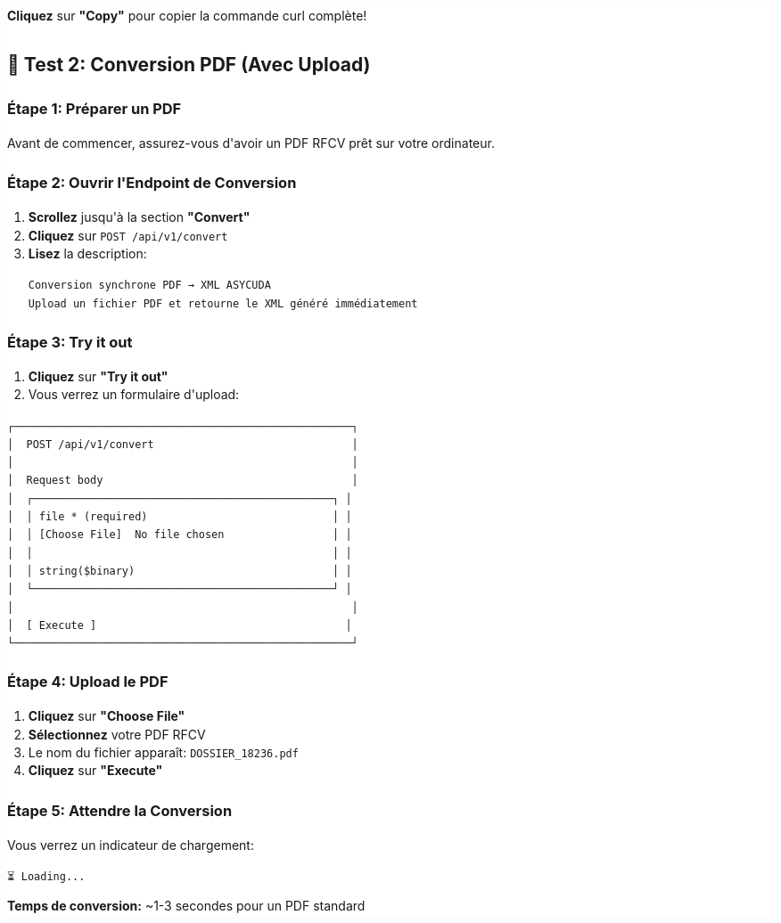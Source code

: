 **Cliquez** sur **"Copy"** pour copier la commande curl complète!

## 🚀 Test 2: Conversion PDF (Avec Upload)

### Étape 1: Préparer un PDF

Avant de commencer, assurez-vous d'avoir un PDF RFCV prêt sur votre ordinateur.

### Étape 2: Ouvrir l'Endpoint de Conversion

1. **Scrollez** jusqu'à la section **"Convert"**
2. **Cliquez** sur `POST /api/v1/convert`
3. **Lisez** la description:
   ```
   Conversion synchrone PDF → XML ASYCUDA
   Upload un fichier PDF et retourne le XML généré immédiatement
   ```

### Étape 3: Try it out

1. **Cliquez** sur **"Try it out"**
2. Vous verrez un formulaire d'upload:

```
┌─────────────────────────────────────────────────────┐
│  POST /api/v1/convert                               │
│                                                     │
│  Request body                                       │
│  ┌───────────────────────────────────────────────┐ │
│  │ file * (required)                             │ │
│  │ [Choose File]  No file chosen                 │ │
│  │                                               │ │
│  │ string($binary)                               │ │
│  └───────────────────────────────────────────────┘ │
│                                                     │
│  [ Execute ]                                       │
└─────────────────────────────────────────────────────┘
```

### Étape 4: Upload le PDF

1. **Cliquez** sur **"Choose File"**
2. **Sélectionnez** votre PDF RFCV
3. Le nom du fichier apparaît: `DOSSIER_18236.pdf`
4. **Cliquez** sur **"Execute"**

### Étape 5: Attendre la Conversion

Vous verrez un indicateur de chargement:
```
⏳ Loading...
```

**Temps de conversion:** ~1-3 secondes pour un PDF standard
